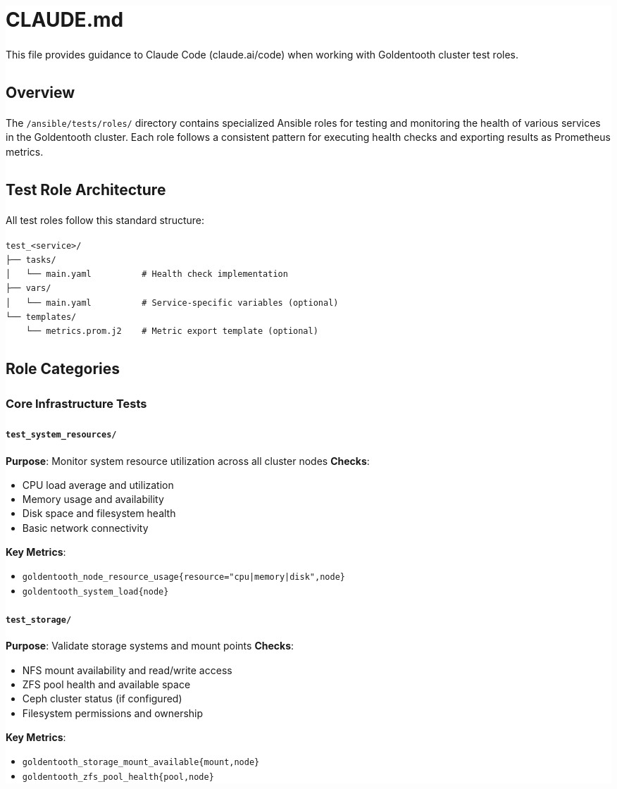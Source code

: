 # CLAUDE.md

This file provides guidance to Claude Code (claude.ai/code) when working with Goldentooth cluster test roles.

## Overview

The `/ansible/tests/roles/` directory contains specialized Ansible roles for testing and monitoring the health of various services in the Goldentooth cluster. Each role follows a consistent pattern for executing health checks and exporting results as Prometheus metrics.

## Test Role Architecture

All test roles follow this standard structure:
```
test_<service>/
├── tasks/
│   └── main.yaml          # Health check implementation
├── vars/
│   └── main.yaml          # Service-specific variables (optional)
└── templates/
    └── metrics.prom.j2    # Metric export template (optional)
```

## Role Categories

### Core Infrastructure Tests

#### `test_system_resources/`
**Purpose**: Monitor system resource utilization across all cluster nodes
**Checks**:
- CPU load average and utilization
- Memory usage and availability  
- Disk space and filesystem health
- Basic network connectivity

**Key Metrics**:
- `goldentooth_node_resource_usage{resource="cpu|memory|disk",node}`
- `goldentooth_system_load{node}`

#### `test_storage/`
**Purpose**: Validate storage systems and mount points
**Checks**:
- NFS mount availability and read/write access
- ZFS pool health and available space
- Ceph cluster status (if configured)
- Filesystem permissions and ownership

**Key Metrics**:
- `goldentooth_storage_mount_available{mount,node}`
- `goldentooth_zfs_pool_health{pool,node}`
